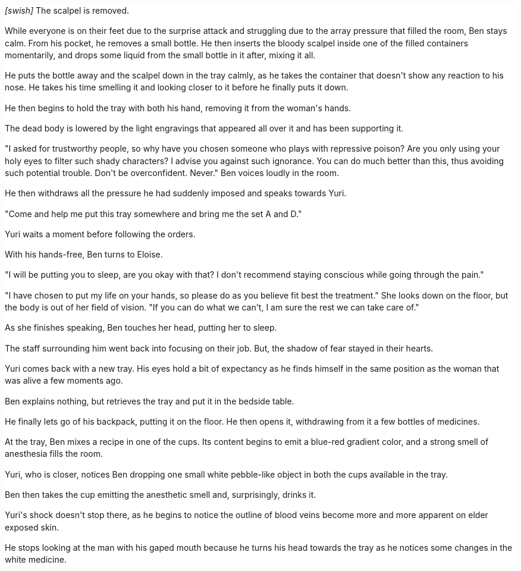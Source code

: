 *[swish]* The scalpel is removed.

While everyone is on their feet due to the surprise attack and struggling due to the array pressure that filled the room, Ben stays calm. From his pocket, he removes a small bottle. He then inserts the bloody scalpel inside one of the filled containers momentarily, and drops some liquid from the small bottle in it after, mixing it all.

He puts the bottle away and the scalpel down in the tray calmly, as he takes the container that doesn't show any reaction to his nose. He takes his time smelling it and looking closer to it before he finally puts it down.

He then begins to hold the tray with both his hand, removing it from the woman's hands.

The dead body is lowered by the light engravings that appeared all over it and has been supporting it.

"I asked for trustworthy people, so why have you chosen someone who plays with repressive poison? Are you only using your holy eyes to filter such shady characters? I advise you against such ignorance. You can do much better than this, thus avoiding such potential trouble. Don't be overconfident. Never." Ben voices loudly in the room.

He then withdraws all the pressure he had suddenly imposed and speaks towards Yuri.

"Come and help me put this tray somewhere and bring me the set A and D."

Yuri waits a moment before following the orders.

With his hands-free, Ben turns to Eloise.

"I will be putting you to sleep, are you okay with that? I don't recommend staying conscious while going through the pain."

"I have chosen to put my life on your hands, so please do as you believe fit best the treatment." She looks down on the floor, but the body is out of her field of vision. "If you can do what we can't, I am sure the rest we can take care of." 

As she finishes speaking, Ben touches her head, putting her to sleep.

The staff surrounding him went back into focusing on their job. But, the shadow of fear stayed in their hearts. 

Yuri comes back with a new tray. His eyes hold a bit of expectancy as he finds himself in the same position as the woman that was alive a few moments ago.

Ben explains nothing, but retrieves the tray and put it in the bedside table.

He finally lets go of his backpack, putting it on the floor. He then opens it, withdrawing from it a few bottles of medicines.

At the tray, Ben mixes a recipe in one of the cups. Its content begins to emit a blue-red gradient color, and a strong smell of anesthesia fills the room.

Yuri, who is closer, notices Ben dropping one small white pebble-like object in both the cups available in the tray.

Ben then takes the cup emitting the anesthetic smell and, surprisingly, drinks it.

Yuri's shock doesn't stop there, as he begins to notice the outline of blood veins become more and more apparent on elder exposed skin.

He stops looking at the man with his gaped mouth because he turns his head towards the tray as he notices some changes in the white medicine.

